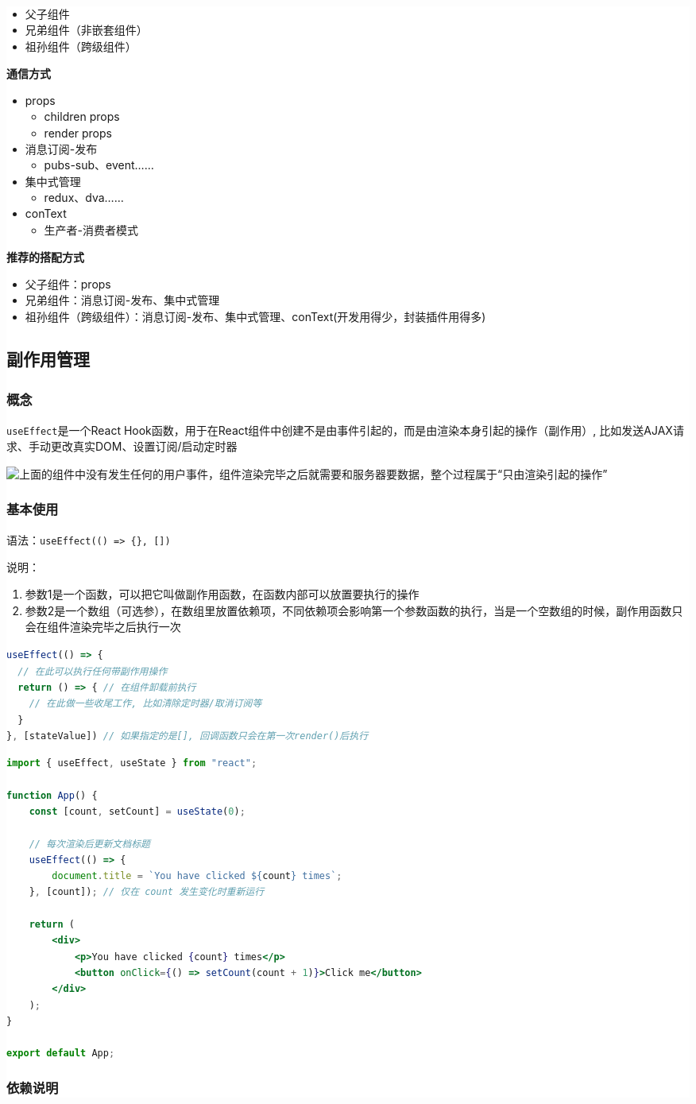 - 父子组件
- 兄弟组件（非嵌套组件）
- 祖孙组件（跨级组件）

**通信方式**

- props
   - children props
   - render props
- 消息订阅-发布
   - pubs-sub、event……
- 集中式管理
   - redux、dva……
- conText
   - 生产者-消费者模式

**推荐的搭配方式**

- 父子组件：props
- 兄弟组件：消息订阅-发布、集中式管理
- 祖孙组件（跨级组件）：消息订阅-发布、集中式管理、conText(开发用得少，封装插件用得多)
## 副作用管理
### 概念
`useEffect`是一个React Hook函数，用于在React组件中创建不是由事件引起的，而是由渲染本身引起的操作（副作用）, 比如发送AJAX请求、手动更改真实DOM、设置订阅/启动定时器

![上面的组件中没有发生任何的用户事件，组件渲染完毕之后就需要和服务器要数据，整个过程属于“只由渲染引起的操作”](https://cdn.jsdelivr.net/gh/Okita1027/knowledge-database-images@main/web/react/202406171505642.png "上面的组件中没有发生任何的用户事件，组件渲染完毕之后就需要和服务器要数据，整个过程属于“只由渲染引起的操作”")

### 基本使用
语法：`useEffect(() => {}, [])`

说明：

1. 参数1是一个函数，可以把它叫做副作用函数，在函数内部可以放置要执行的操作
2. 参数2是一个数组（可选参），在数组里放置依赖项，不同依赖项会影响第一个参数函数的执行，当是一个空数组的时候，副作用函数只会在组件渲染完毕之后执行一次
```jsx
useEffect(() => { 
  // 在此可以执行任何带副作用操作
  return () => { // 在组件卸载前执行
    // 在此做一些收尾工作, 比如清除定时器/取消订阅等
  }
}, [stateValue]) // 如果指定的是[], 回调函数只会在第一次render()后执行
```
```jsx
import { useEffect, useState } from "react";

function App() {
	const [count, setCount] = useState(0);

	// 每次渲染后更新文档标题
	useEffect(() => {
		document.title = `You have clicked ${count} times`;
	}, [count]); // 仅在 count 发生变化时重新运行

	return (
		<div>
			<p>You have clicked {count} times</p>
			<button onClick={() => setCount(count + 1)}>Click me</button>
		</div>
	);
}

export default App;
```
### 依赖说明